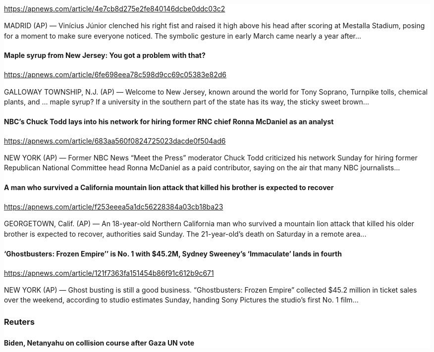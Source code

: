 <span style="color: blue!80!green"><https://apnews.com/article/4e7cb8d275e2fe840146dcbe0ddc03c2></span>

MADRID (AP) — Vinícius Júnior clenched his right fist and raised it high
above his head after scoring at Mestalla Stadium, posing for a moment to
make sure everyone noticed. The symbolic gesture in early March came
nearly a year after...

#### Maple syrup from New Jersey: You got a problem with that?

<span style="color: blue!80!green"><https://apnews.com/article/6fe698eea78c598d9cc69c05383e82d6></span>

GALLOWAY TOWNSHIP, N.J. (AP) — Welcome to New Jersey, known around the
world for Tony Soprano, Turnpike tolls, chemical plants, and ... maple
syrup? If a university in the southern part of the state has its way,
the sticky sweet brown...

#### NBC’s Chuck Todd lays into his network for hiring former RNC chief Ronna McDaniel as an analyst

<span style="color: blue!80!green"><https://apnews.com/article/683aa560f0824725023dacde0f504ad6></span>

NEW YORK (AP) — Former NBC News “Meet the Press” moderator Chuck Todd
criticized his network Sunday for hiring former Republican National
Committee head Ronna McDaniel as a paid contributor, saying on the air
that many NBC journalists...

#### A man who survived a California mountain lion attack that killed his brother is expected to recover

<span style="color: blue!80!green"><https://apnews.com/article/f253eeea5a1dc56228384a03cb18ba23></span>

GEORGETOWN, Calif. (AP) — An 18-year-old Northern California man who
survived a mountain lion attack that killed his older brother is
expected to recover, authorities said Sunday. The 21-year-old’s death on
Saturday in a remote area...

#### ‘Ghostbusters: Frozen Empire’’ is No. 1 with \$45.2M, Sydney Sweeney’s ‘Immaculate’ lands in fourth

<span style="color: blue!80!green"><https://apnews.com/article/121f7363fa151454b86f91c612b9c671></span>

NEW YORK (AP) — Ghost busting is still a good business. “Ghostbusters:
Frozen Empire” collected \$45.2 million in ticket sales over the
weekend, according to studio estimates Sunday, handing Sony Pictures the
studio’s first No. 1 film...

### Reuters

#### Biden, Netanyahu on collision course after Gaza UN vote
